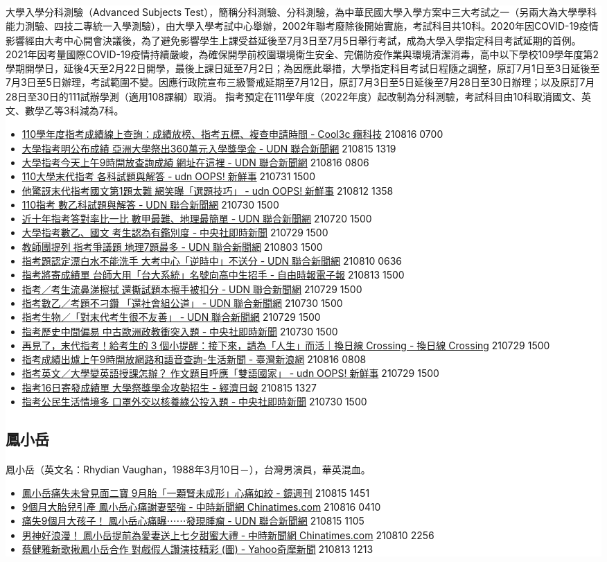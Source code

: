 大學入學分科測驗（Advanced Subjects Test），簡稱分科測驗、分科測驗，為中華民國大學入學方案中三大考試之一（另兩大為大學學科能力測驗、四技二專統一入學測驗），由大學入學考試中心舉辦，2002年聯考廢除後開始實施，考試科目共10科。2020年因COVID-19疫情影響經由大考中心開會決議後，為了避免影響學生上課受益延後至7月3日至7月5日舉行考試，成為大學入學指定科目考試延期的首例。 2021年因考量國際COVID-19疫情持續嚴峻，為確保開學前校園環境衛生安全、完備防疫作業與環境清潔消毒，高中以下學校109學年度第2學期開學日，延後4天至2月22日開學，最後上課日延至7月2日；為因應此舉措，大學指定科目考試日程隨之調整，原訂7月1日至3日延後至7月3日至5日辦理，考試範圍不變。因應行政院宣布三級警戒延期至7月12日，原訂7月3日至5日延後至7月28日至30日辦理；以及原訂7月28日至30日的111試辦學測（適用108課綱）取消。
指考預定在111學年度（2022年度）起改制為分科測驗，考試科目由10科取消國文、英文、數學乙等3科減為7科。
- [110學年度指考成績線上查詢：成績放榜、指考五標、複查申請時間 - Cool3c 癮科技](https://www.cool3c.com/article/164129 "110學年度指考成績線上查詢：成績放榜、指考五標、複查申請時間 - Cool3c 癮科技") 210816 0700
- [大學指考明公布成績 亞洲大學祭出360萬元入學獎學金 - UDN 聯合新聞網](https://udn.com/news/story/121427/5675183 "大學指考明公布成績 亞洲大學祭出360萬元入學獎學金 - UDN 聯合新聞網") 210815 1319
- [大學指考今天上午9時開放查詢成績 網址在這裡 - UDN 聯合新聞網](https://udn.com/news/story/6925/5676310?from=udn-catebreaknews_ch2 "大學指考今天上午9時開放查詢成績 網址在這裡 - UDN 聯合新聞網") 210816 0806
- [110大學末代指考 各科試題與解答 - udn OOPS! 新鮮事](https://udn.com/news/story/121427/5627610 "110大學末代指考 各科試題與解答 - udn OOPS! 新鮮事") 210731 1500
- [他驚訝末代指考國文第1題太難 網笑曝「選題技巧」 - udn OOPS! 新鮮事](https://udn.com/news/story/120912/5668865 "他驚訝末代指考國文第1題太難 網笑曝「選題技巧」 - udn OOPS! 新鮮事") 210812 1358
- [110指考 數乙科試題與解答 - UDN 聯合新聞網](https://udn.com/news/story/121427/5639476 "110指考 數乙科試題與解答 - UDN 聯合新聞網") 210730 1500
- [近十年指考答對率比一比 數甲最難、地理最簡單 - UDN 聯合新聞網](https://udn.com/news/story/121427/5615426 "近十年指考答對率比一比 數甲最難、地理最簡單 - UDN 聯合新聞網") 210720 1500
- [大學指考數乙、國文 考生認為有鑑別度 - 中央社即時新聞](https://www.cna.com.tw/news/ahel/202107290169.aspx "大學指考數乙、國文 考生認為有鑑別度 - 中央社即時新聞") 210729 1500
- [教師團提列 指考爭議題 地理7題最多 - UDN 聯合新聞網](https://udn.com/news/story/121427/5645697 "教師團提列 指考爭議題 地理7題最多 - UDN 聯合新聞網") 210803 1500
- [指考題認定漂白水不能洗手 大考中心「逆時中」不送分 - UDN 聯合新聞網](https://udn.com/news/story/121427/5662582 "指考題認定漂白水不能洗手 大考中心「逆時中」不送分 - UDN 聯合新聞網") 210810 0636
- [指考將寄成績單 台師大用「台大系統」名號向高中生招手 - 自由時報電子報](https://news.ltn.com.tw/news/life/breakingnews/3637445 "指考將寄成績單 台師大用「台大系統」名號向高中生招手 - 自由時報電子報") 210813 1500
- [指考／考生流鼻涕擦拭 還撕試題本擦手被扣分 - UDN 聯合新聞網](https://udn.com/news/story/121427/5635719 "指考／考生流鼻涕擦拭 還撕試題本擦手被扣分 - UDN 聯合新聞網") 210729 1500
- [指考數乙／考題不刁鑽 「還社會組公道」 - UDN 聯合新聞網](https://udn.com/news/story/121427/5637456 "指考數乙／考題不刁鑽 「還社會組公道」 - UDN 聯合新聞網") 210730 1500
- [指考生物／「對末代考生很不友善」 - UDN 聯合新聞網](https://udn.com/news/story/121427/5634784 "指考生物／「對末代考生很不友善」 - UDN 聯合新聞網") 210729 1500
- [指考歷史中間偏易 中古歐洲政教衝突入題 - 中央社即時新聞](https://www.cna.com.tw/news/firstnews/202107300077.aspx "指考歷史中間偏易 中古歐洲政教衝突入題 - 中央社即時新聞") 210730 1500
- [再見了，末代指考！給考生的 3 個小提醒：接下來，請為「人生」而活｜換日線 Crossing - 換日線 Crossing](https://crossing.cw.com.tw/article/15104 "再見了，末代指考！給考生的 3 個小提醒：接下來，請為「人生」而活｜換日線 Crossing - 換日線 Crossing") 210729 1500
- [指考成績出爐上午9時開放網路和語音查詢-生活新聞 - 臺灣新浪網](https://news.sina.com.tw/article/20210816/39600350.html "指考成績出爐上午9時開放網路和語音查詢-生活新聞 - 臺灣新浪網") 210816 0808
- [指考英文／大學變英語授課怎辦？ 作文題目呼應「雙語國家」 - udn OOPS! 新鮮事](https://udn.com/news/story/121427/5636453 "指考英文／大學變英語授課怎辦？ 作文題目呼應「雙語國家」 - udn OOPS! 新鮮事") 210729 1500
- [指考16日寄發成績單 大學祭獎學金攻勢招生 - 經濟日報](https://money.udn.com/money/story/7307/5675216?from=edn_breaknewstab_index "指考16日寄發成績單 大學祭獎學金攻勢招生 - 經濟日報") 210815 1327
- [指考公民生活情境多 口罩外交以核養綠公投入題 - 中央社即時新聞](https://www.cna.com.tw/news/firstnews/202107300210.aspx "指考公民生活情境多 口罩外交以核養綠公投入題 - 中央社即時新聞") 210730 1500

## 鳳小岳

鳳小岳（英文名：Rhydian Vaughan，1988年3月10日－），台灣男演員，華英混血。
- [鳳小岳痛失未曾見面二寶 9月胎「一顆腎未成形」心痛如絞 - 鏡週刊](https://www.mirrormedia.mg/story/20210815ent006/ "鳳小岳痛失未曾見面二寶 9月胎「一顆腎未成形」心痛如絞 - 鏡週刊") 210815 1451
- [9個月大胎兒引產 鳳小岳心痛謝妻堅強 - 中時新聞網 Chinatimes.com](https://www.chinatimes.com/newspapers/20210816000488-260112 "9個月大胎兒引產 鳳小岳心痛謝妻堅強 - 中時新聞網 Chinatimes.com") 210816 0410
- [痛失9個月大孩子！ 鳳小岳心痛曝⋯⋯發現腫瘤 - UDN 聯合新聞網](https://stars.udn.com/star/story/10088/5674891?from=udn-ch1_breaknews-1-cate8-news "痛失9個月大孩子！ 鳳小岳心痛曝⋯⋯發現腫瘤 - UDN 聯合新聞網") 210815 1105
- [男神好浪漫！ 鳳小岳提前為愛妻送上七夕甜蜜大禮 - 中時新聞網 Chinatimes.com](https://www.chinatimes.com/realtimenews/20210810006657-260404 "男神好浪漫！ 鳳小岳提前為愛妻送上七夕甜蜜大禮 - 中時新聞網 Chinatimes.com") 210810 2256
- [蔡健雅新歌揪鳳小岳合作 對戲假人讚演技精彩 (圖) - Yahoo奇摩新聞](https://tw.news.yahoo.com/%E8%94%A1%E5%81%A5%E9%9B%85%E6%96%B0%E6%AD%8C%E6%8F%AA%E9%B3%B3%E5%B0%8F%E5%B2%B3%E5%90%88%E4%BD%9C-%E5%B0%8D%E6%88%B2%E5%81%87%E4%BA%BA%E8%AE%9A%E6%BC%94%E6%8A%80%E7%B2%BE%E5%BD%A9-%E5%9C%96-041352467.html "蔡健雅新歌揪鳳小岳合作 對戲假人讚演技精彩 (圖) - Yahoo奇摩新聞") 210813 1213